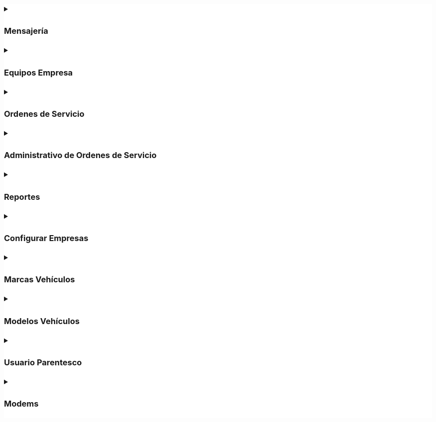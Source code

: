 <details><summary>

### Mensajería 

</summary></details>

<details><summary>

### Equipos Empresa

</summary></details>

<details><summary>

### Ordenes de Servicio

</summary></details>

<details><summary>

### Administrativo de Ordenes de Servicio

</summary></details>

<details><summary>

### Reportes 

</summary></details>

<details><summary>

### Configurar Empresas 

</summary></details>

<details><summary>

### Marcas Vehículos

</summary></details>

<details><summary>

### Modelos Vehículos

</summary></details>

<details><summary>

### Usuario Parentesco

</summary></details>

<details><summary>

### Modems
